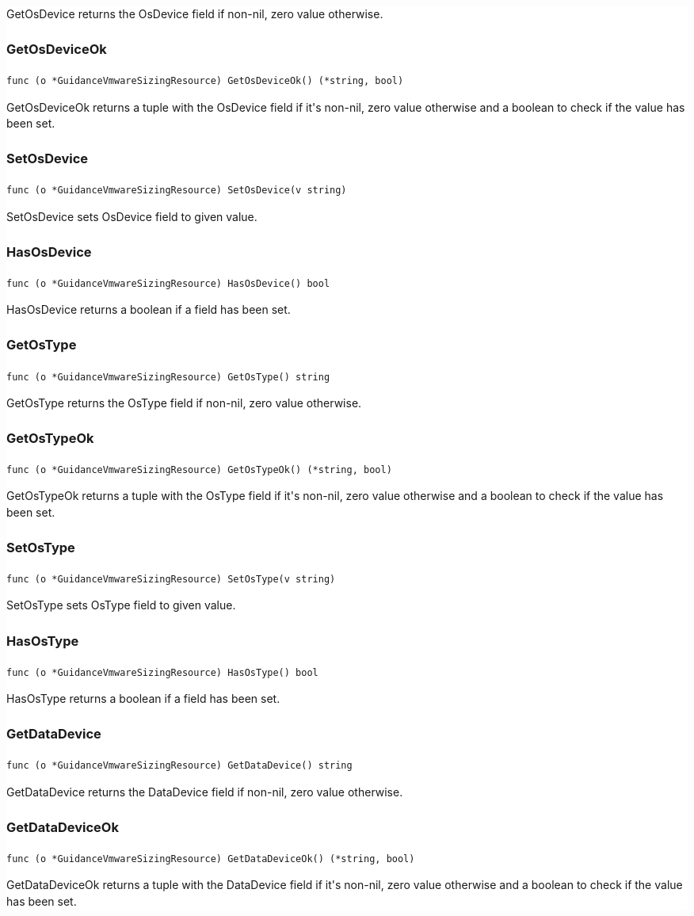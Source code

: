 GetOsDevice returns the OsDevice field if non-nil, zero value otherwise.

### GetOsDeviceOk

`func (o *GuidanceVmwareSizingResource) GetOsDeviceOk() (*string, bool)`

GetOsDeviceOk returns a tuple with the OsDevice field if it's non-nil, zero value otherwise
and a boolean to check if the value has been set.

### SetOsDevice

`func (o *GuidanceVmwareSizingResource) SetOsDevice(v string)`

SetOsDevice sets OsDevice field to given value.

### HasOsDevice

`func (o *GuidanceVmwareSizingResource) HasOsDevice() bool`

HasOsDevice returns a boolean if a field has been set.

### GetOsType

`func (o *GuidanceVmwareSizingResource) GetOsType() string`

GetOsType returns the OsType field if non-nil, zero value otherwise.

### GetOsTypeOk

`func (o *GuidanceVmwareSizingResource) GetOsTypeOk() (*string, bool)`

GetOsTypeOk returns a tuple with the OsType field if it's non-nil, zero value otherwise
and a boolean to check if the value has been set.

### SetOsType

`func (o *GuidanceVmwareSizingResource) SetOsType(v string)`

SetOsType sets OsType field to given value.

### HasOsType

`func (o *GuidanceVmwareSizingResource) HasOsType() bool`

HasOsType returns a boolean if a field has been set.

### GetDataDevice

`func (o *GuidanceVmwareSizingResource) GetDataDevice() string`

GetDataDevice returns the DataDevice field if non-nil, zero value otherwise.

### GetDataDeviceOk

`func (o *GuidanceVmwareSizingResource) GetDataDeviceOk() (*string, bool)`

GetDataDeviceOk returns a tuple with the DataDevice field if it's non-nil, zero value otherwise
and a boolean to check if the value has been set.
